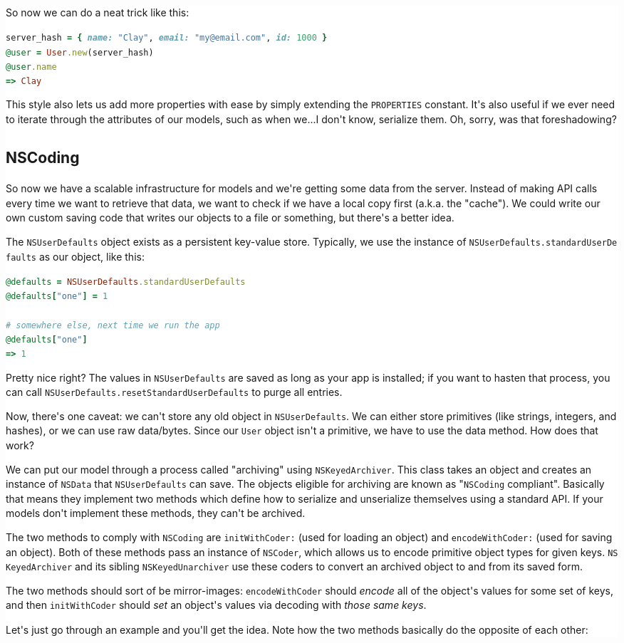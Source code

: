 So now we can do a neat trick like this:

```ruby
server_hash = { name: "Clay", email: "my@email.com", id: 1000 }
@user = User.new(server_hash)
@user.name
=> Clay
```

This style also lets us add more properties with ease by simply extending the `PROPERTIES` constant. It's also useful if we ever need to iterate through the attributes of our models, such as when we...I don't know, serialize them. Oh, sorry, was that foreshadowing?

## NSCoding

So now we have a scalable infrastructure for models and we're getting some data from the server. Instead of making API calls every time we want to retrieve that data, we want to check if we have a local copy first (a.k.a. the "cache"). We could write our own custom saving code that writes our objects to a file or something, but there's a better idea.

The `NSUserDefaults` object exists as a persistent key-value store. Typically, we use the instance of `NSUserDefaults.standardUserDefaults` as our object, like this:

```ruby
@defaults = NSUserDefaults.standardUserDefaults
@defaults["one"] = 1

# somewhere else, next time we run the app
@defaults["one"]
=> 1
```

Pretty nice right? The values in `NSUserDefaults` are saved as long as your app is installed; if you want to hasten that process, you can call `NSUserDefaults.resetStandardUserDefaults` to purge all entries.

Now, there's one caveat: we can't store any old object in `NSUserDefaults`. We can either store primitives (like strings, integers, and hashes), or we can use raw data/bytes. Since our `User` object isn't a primitive, we have to use the data method. How does that work?

We can put our model through a process called "archiving" using `NSKeyedArchiver`. This class takes an object and creates an instance of `NSData` that `NSUserDefaults` can save. The objects eligible for archiving are known as "`NSCoding` compliant". Basically that means they implement two methods which define how to serialize and unserialize themselves using a standard API. If your models don't implement these methods, they can't be archived.

The two methods to comply with `NSCoding` are `initWithCoder:` (used for loading an object) and `encodeWithCoder:` (used for saving an object). Both of these methods pass an instance of `NSCoder`, which allows us to encode primitive object types for given keys. `NSKeyedArchiver` and its sibling `NSKeyedUnarchiver` use these coders to convert an archived object to and from its saved form.

The two methods should sort of be mirror-images: `encodeWithCoder` should *encode* all of the object's values for some set of keys, and then `initWithCoder` should *set* an object's values via decoding with *those same keys*.

Let's just go through an example and you'll get the idea. Note how the two methods basically do the opposite of each other:


[bw]: http://bubblewrap.io/
[gems]: http://rubygems.org/pages/download